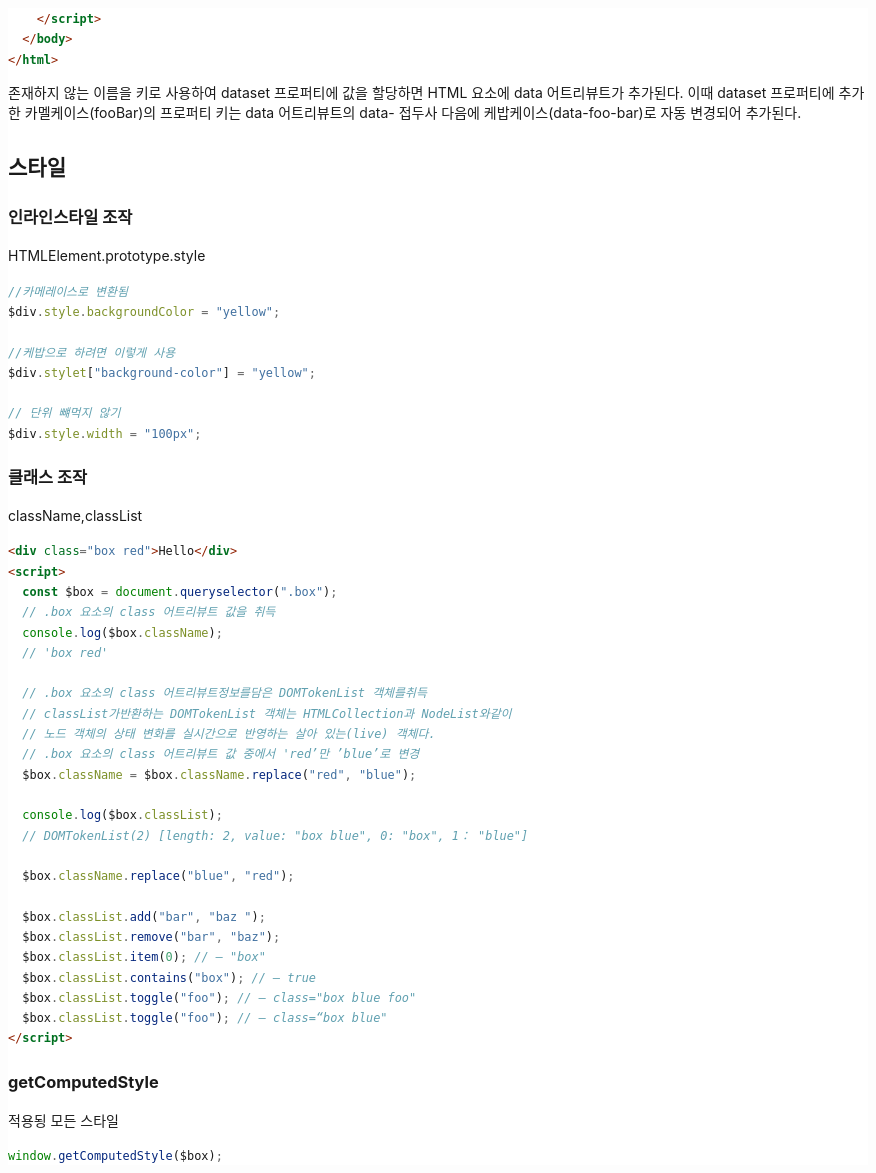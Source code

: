 ```html
    </script>
  </body>
</html>
```

존재하지 않는 이름을 키로 사용하여 dataset 프로퍼티에 값을 할당하면 HTML 요소에 data 어트리뷰트가 추가된다. 이때 dataset 프로퍼티에 추가한 카멜케이스(fooBar)의 프로퍼티 키는 data 어트리뷰트의 data- 접두사 다음에 케밥케이스(data-foo-bar)로 자동 변경되어 추가된다.

## 스타일

### 인라인스타일 조작

HTMLElement.prototype.style

```js
//카메레이스로 변환됨
$div.style.backgroundColor = "yellow";

//케밥으로 하려면 이렇게 사용
$div.stylet["background-color"] = "yellow";

// 단위 뺴먹지 않기
$div.style.width = "100px";
```

### 클래스 조작

className,classList

```html
<div class="box red">Hello</div>
<script>
  const $box = document.queryselector(".box");
  // .box 요소의 class 어트리뷰트 값을 취득
  console.log($box.className);
  // 'box red'

  // .box 요소의 class 어트리뷰트정보를담은 DOMTokenList 객체를취득
  // classList가반환하는 DOMTokenList 객체는 HTMLCollection과 NodeList와같이
  // 노드 객체의 상태 변화를 실시간으로 반영하는 살아 있는(live) 객체다.
  // .box 요소의 class 어트리뷰트 값 중에서 'red’만 ’blue’로 변경
  $box.className = $box.className.replace("red", "blue");

  console.log($box.classList);
  // DOMTokenList(2) [length: 2, value: "box blue", 0: "box", 1： "blue"]

  $box.className.replace("blue", "red");

  $box.classList.add("bar", "baz ");
  $box.classList.remove("bar", "baz");
  $box.classList.item(0); // — "box"
  $box.classList.contains("box"); // — true
  $box.classList.toggle("foo"); // — class="box blue foo"
  $box.classList.toggle("foo"); // — class=“box blue"
</script>
```

### getComputedStyle

적용됭 모든 스타일

```js
window.getComputedStyle($box);
```
